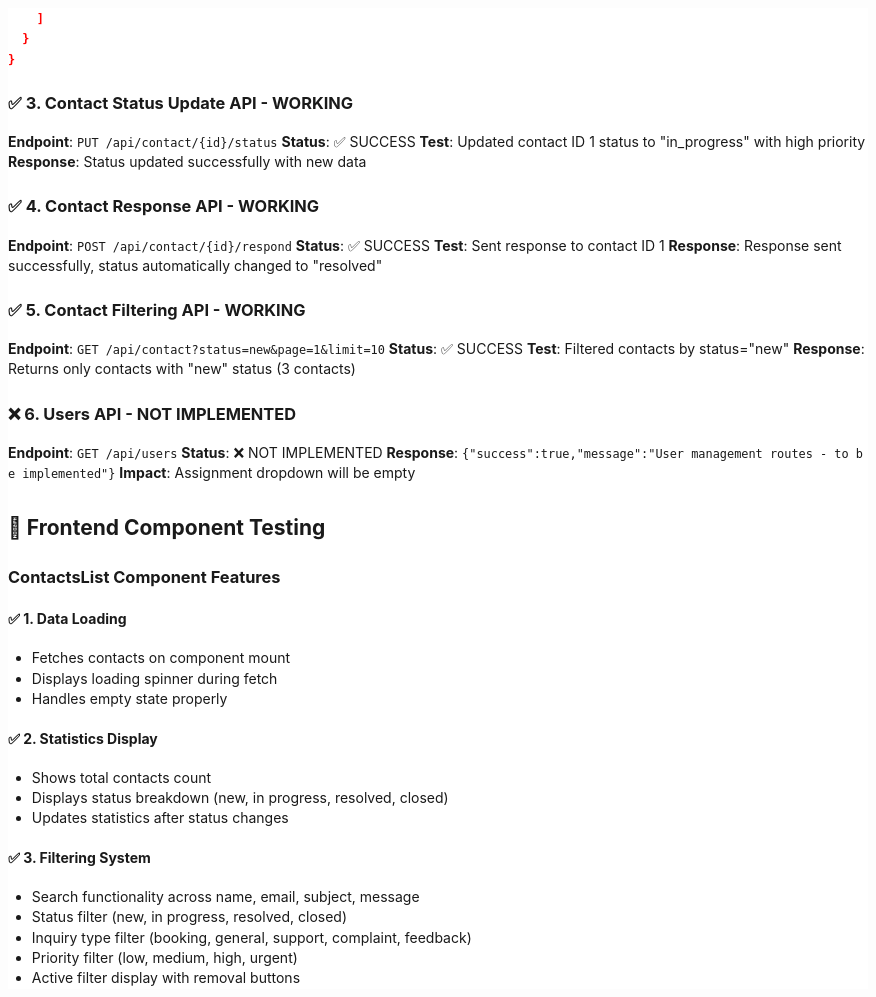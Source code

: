 ```json
    ]
  }
}
```

### ✅ **3. Contact Status Update API** - WORKING
**Endpoint**: `PUT /api/contact/{id}/status`
**Status**: ✅ SUCCESS
**Test**: Updated contact ID 1 status to "in_progress" with high priority
**Response**: Status updated successfully with new data

### ✅ **4. Contact Response API** - WORKING
**Endpoint**: `POST /api/contact/{id}/respond`
**Status**: ✅ SUCCESS
**Test**: Sent response to contact ID 1
**Response**: Response sent successfully, status automatically changed to "resolved"

### ✅ **5. Contact Filtering API** - WORKING
**Endpoint**: `GET /api/contact?status=new&page=1&limit=10`
**Status**: ✅ SUCCESS
**Test**: Filtered contacts by status="new"
**Response**: Returns only contacts with "new" status (3 contacts)

### ❌ **6. Users API** - NOT IMPLEMENTED
**Endpoint**: `GET /api/users`
**Status**: ❌ NOT IMPLEMENTED
**Response**: `{"success":true,"message":"User management routes - to be implemented"}`
**Impact**: Assignment dropdown will be empty

## 🔧 Frontend Component Testing

### **ContactsList Component Features**

#### ✅ **1. Data Loading**
- Fetches contacts on component mount
- Displays loading spinner during fetch
- Handles empty state properly

#### ✅ **2. Statistics Display**
- Shows total contacts count
- Displays status breakdown (new, in progress, resolved, closed)
- Updates statistics after status changes

#### ✅ **3. Filtering System**
- Search functionality across name, email, subject, message
- Status filter (new, in progress, resolved, closed)
- Inquiry type filter (booking, general, support, complaint, feedback)
- Priority filter (low, medium, high, urgent)
- Active filter display with removal buttons
